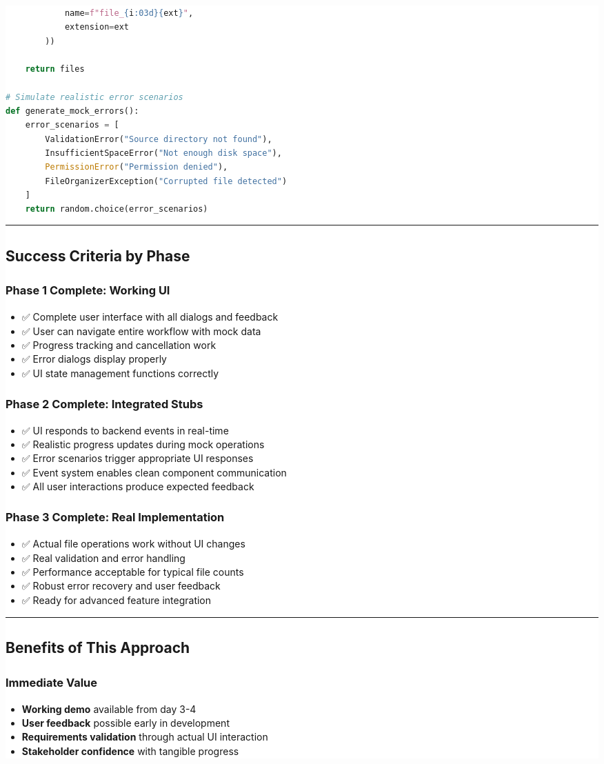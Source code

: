 ```python
            name=f"file_{i:03d}{ext}",
            extension=ext
        ))
    
    return files

# Simulate realistic error scenarios
def generate_mock_errors():
    error_scenarios = [
        ValidationError("Source directory not found"),
        InsufficientSpaceError("Not enough disk space"),
        PermissionError("Permission denied"),
        FileOrganizerException("Corrupted file detected")
    ]
    return random.choice(error_scenarios)
```

---

## Success Criteria by Phase

### **Phase 1 Complete: Working UI**
- ✅ Complete user interface with all dialogs and feedback
- ✅ User can navigate entire workflow with mock data  
- ✅ Progress tracking and cancellation work
- ✅ Error dialogs display properly
- ✅ UI state management functions correctly

### **Phase 2 Complete: Integrated Stubs**
- ✅ UI responds to backend events in real-time
- ✅ Realistic progress updates during mock operations
- ✅ Error scenarios trigger appropriate UI responses
- ✅ Event system enables clean component communication
- ✅ All user interactions produce expected feedback

### **Phase 3 Complete: Real Implementation**
- ✅ Actual file operations work without UI changes
- ✅ Real validation and error handling
- ✅ Performance acceptable for typical file counts
- ✅ Robust error recovery and user feedback
- ✅ Ready for advanced feature integration

---

## Benefits of This Approach

### **Immediate Value**
- **Working demo** available from day 3-4
- **User feedback** possible early in development
- **Requirements validation** through actual UI interaction
- **Stakeholder confidence** with tangible progress

